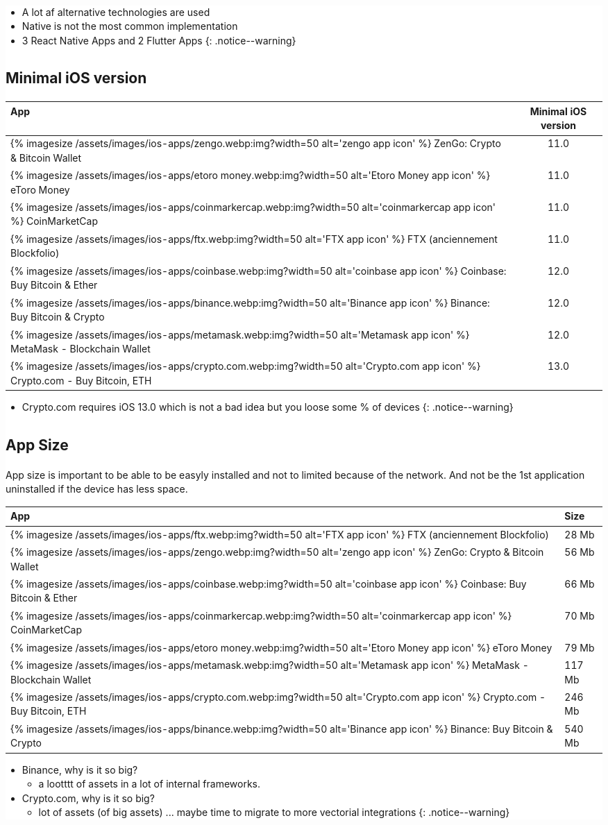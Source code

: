 - A lot af alternative technologies are used
- Native is not the most common implementation
- 3 React Native Apps and 2 Flutter Apps
{: .notice--warning}

## Minimal iOS version 

| App | Minimal iOS version  |
| :---        |     :---: |
| {% imagesize /assets/images/ios-apps/zengo.webp:img?width=50 alt='zengo app icon' %} ZenGo: Crypto & Bitcoin Wallet    | 11.0 | 
| {% imagesize /assets/images/ios-apps/etoro money.webp:img?width=50 alt='Etoro Money app icon' %} eToro Money                       | 11.0 |
| {% imagesize /assets/images/ios-apps/coinmarkercap.webp:img?width=50 alt='coinmarkercap app icon' %} CoinMarketCap                     | 11.0 | 
| {% imagesize /assets/images/ios-apps/ftx.webp:img?width=50 alt='FTX app icon' %} FTX (anciennement Blockfolio)     | 11.0 | 
| {% imagesize /assets/images/ios-apps/coinbase.webp:img?width=50 alt='coinbase app icon' %} Coinbase: Buy Bitcoin & Ether     | 12.0 | 
| {% imagesize /assets/images/ios-apps/binance.webp:img?width=50 alt='Binance app icon' %} Binance: Buy Bitcoin & Crypto     | 12.0 | 
| {% imagesize /assets/images/ios-apps/metamask.webp:img?width=50 alt='Metamask app icon' %} MetaMask - Blockchain Wallet      | 12.0 | 
| {% imagesize /assets/images/ios-apps/crypto.com.webp:img?width=50 alt='Crypto.com app icon' %} Crypto.com - Buy Bitcoin, ETH     | 13.0 | 

- Crypto.com requires iOS 13.0 which is not a bad idea but you loose some % of devices
{: .notice--warning}

## App Size

App size is important to be able to be easyly installed and not to limited because of the network.
And not be the 1st application uninstalled if the device has less space.

| App | Size  |
| :---        |     :--- |
| {% imagesize /assets/images/ios-apps/ftx.webp:img?width=50 alt='FTX app icon' %} FTX (anciennement Blockfolio)     | 28 Mb | 
| {% imagesize /assets/images/ios-apps/zengo.webp:img?width=50 alt='zengo app icon' %} ZenGo: Crypto & Bitcoin Wallet    | 56 Mb | 
| {% imagesize /assets/images/ios-apps/coinbase.webp:img?width=50 alt='coinbase app icon' %} Coinbase: Buy Bitcoin & Ether     | 66 Mb | 
| {% imagesize /assets/images/ios-apps/coinmarkercap.webp:img?width=50 alt='coinmarkercap app icon' %} CoinMarketCap                     | 70 Mb | 
| {% imagesize /assets/images/ios-apps/etoro money.webp:img?width=50 alt='Etoro Money app icon' %} eToro Money                       | 79 Mb | 
| {% imagesize /assets/images/ios-apps/metamask.webp:img?width=50 alt='Metamask app icon' %} MetaMask - Blockchain Wallet      | 117 Mb | 
| {% imagesize /assets/images/ios-apps/crypto.com.webp:img?width=50 alt='Crypto.com app icon' %} Crypto.com - Buy Bitcoin, ETH     | 246 Mb | 
| {% imagesize /assets/images/ios-apps/binance.webp:img?width=50 alt='Binance app icon' %} Binance: Buy Bitcoin & Crypto     | 540 Mb | 

- Binance, why is it so big?
    - a lootttt of assets in a lot of internal frameworks.
- Crypto.com,  why is it so big?
    - lot of assets (of big assets) ... maybe time to migrate to more vectorial integrations
{: .notice--warning}


